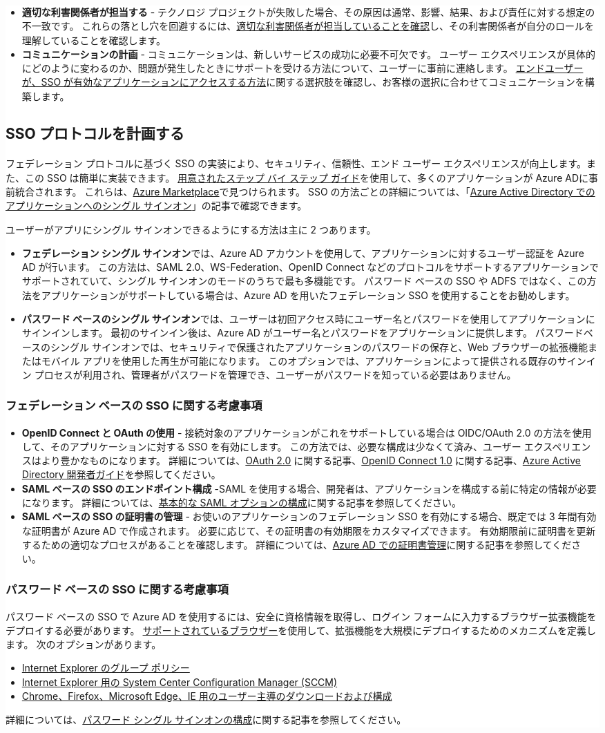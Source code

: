 - **適切な利害関係者が担当する** - テクノロジ プロジェクトが失敗した場合、その原因は通常、影響、結果、および責任に対する想定の不一致です。 これらの落とし穴を回避するには、[適切な利害関係者が担当していることを確認](https://aka.ms/deploymentplans)し、その利害関係者が自分のロールを理解していることを確認します。
- **コミュニケーションの計画** - コミュニケーションは、新しいサービスの成功に必要不可欠です。 ユーザー エクスペリエンスが具体的にどのように変わるのか、問題が発生したときにサポートを受ける方法について、ユーザーに事前に連絡します。 [エンドユーザーが、SSO が有効なアプリケーションにアクセスする方法](end-user-experiences.md)に関する選択肢を確認し、お客様の選択に合わせてコミュニケーションを構築します。 

## <a name="plan-your-sso-protocol"></a>SSO プロトコルを計画する

フェデレーション プロトコルに基づく SSO の実装により、セキュリティ、信頼性、エンド ユーザー エクスペリエンスが向上します。また、この SSO は簡単に実装できます。 [用意されたステップ バイ ステップ ガイド](../saas-apps/tutorial-list.md)を使用して、多くのアプリケーションが Azure ADに事前統合されます。 これらは、[Azure Marketplace](https://azuremarketplace.microsoft.com/marketplace/)で見つけられます。 SSO の方法ごとの詳細については、「[Azure Active Directory でのアプリケーションへのシングル サインオン](what-is-single-sign-on.md)」の記事で確認できます。

ユーザーがアプリにシングル サインオンできるようにする方法は主に 2 つあります。

- **フェデレーション シングル サインオン**では、Azure AD アカウントを使用して、アプリケーションに対するユーザー認証を Azure AD が行います。 この方法は、SAML 2.0、WS-Federation、OpenID Connect などのプロトコルをサポートするアプリケーションでサポートされていて、シングル サインオンのモードのうちで最も多機能です。 パスワード ベースの SSO や ADFS ではなく、この方法をアプリケーションがサポートしている場合は、Azure AD を用いたフェデレーション SSO を使用することをお勧めします。

- **パスワード ベースのシングル サインオン**では、ユーザーは初回アクセス時にユーザー名とパスワードを使用してアプリケーションにサインインします。 最初のサインイン後は、Azure AD がユーザー名とパスワードをアプリケーションに提供します。 パスワードベースのシングル サインオンでは、セキュリティで保護されたアプリケーションのパスワードの保存と、Web ブラウザーの拡張機能またはモバイル アプリを使用した再生が可能になります。 このオプションでは、アプリケーションによって提供される既存のサインイン プロセスが利用され、管理者がパスワードを管理でき、ユーザーがパスワードを知っている必要はありません。

### <a name="considerations-for-federation-based-sso"></a>フェデレーション ベースの SSO に関する考慮事項

- **OpenID Connect と OAuth の使用** - 接続対象のアプリケーションがこれをサポートしている場合は OIDC/OAuth 2.0 の方法を使用して、そのアプリケーションに対する SSO を有効にします。 この方法では、必要な構成は少なくて済み、ユーザー エクスペリエンスはより豊かなものになります。 詳細については、[OAuth 2.0](../develop/v2-oauth2-auth-code-flow.md) に関する記事、[OpenID Connect 1.0](../develop/v2-protocols-oidc.md) に関する記事、[Azure Active Directory 開発者ガイド](https://docs.microsoft.com/azure/active-directory/develop/active-directory-developers-guide)を参照してください。
- **SAML ベースの SSO のエンドポイント構成** -SAML を使用する場合、開発者は、アプリケーションを構成する前に特定の情報が必要になります。 詳細については、[基本的な SAML オプションの構成](configure-single-sign-on-portal.md)に関する記事を参照してください。
- **SAML ベースの SSO の証明書の管理** - お使いのアプリケーションのフェデレーション SSO を有効にする場合、既定では 3 年間有効な証明書が Azure AD で作成されます。 必要に応じて、その証明書の有効期限をカスタマイズできます。 有効期限前に証明書を更新するための適切なプロセスがあることを確認します。 詳細については、[Azure AD での証明書管理](https://docs.microsoft.com/azure/active-directory/active-directory-sso-certs)に関する記事を参照してください。

### <a name="considerations-for-password-based-sso"></a>パスワード ベースの SSO に関する考慮事項

パスワード ベースの SSO で Azure AD を使用するには、安全に資格情報を取得し、ログイン フォームに入力するブラウザー拡張機能をデプロイする必要があります。 [サポートされているブラウザー](https://docs.microsoft.com/azure/active-directory/active-directory-saas-access-panel-introduction)を使用して、拡張機能を大規模にデプロイするためのメカニズムを定義します。 次のオプションがあります。

- [Internet Explorer のグループ ポリシー](https://azure.microsoft.com/documentation/articles/active-directory-saas-ie-group-policy/)
- [Internet Explorer 用の System Center Configuration Manager (SCCM)](https://docs.microsoft.com/sccm/core/clients/deploy/deploy-clients-to-windows-computers)
- [Chrome、Firefox、Microsoft Edge、IE 用のユーザー主導のダウンロードおよび構成](https://docs.microsoft.com/azure/active-directory/active-directory-saas-access-panel-introduction)

詳細については、[パスワード シングル サインオンの構成](https://docs.microsoft.com/azure/active-directory/application-config-sso-how-to-configure-password-sso-non-gallery)に関する記事を参照してください。
